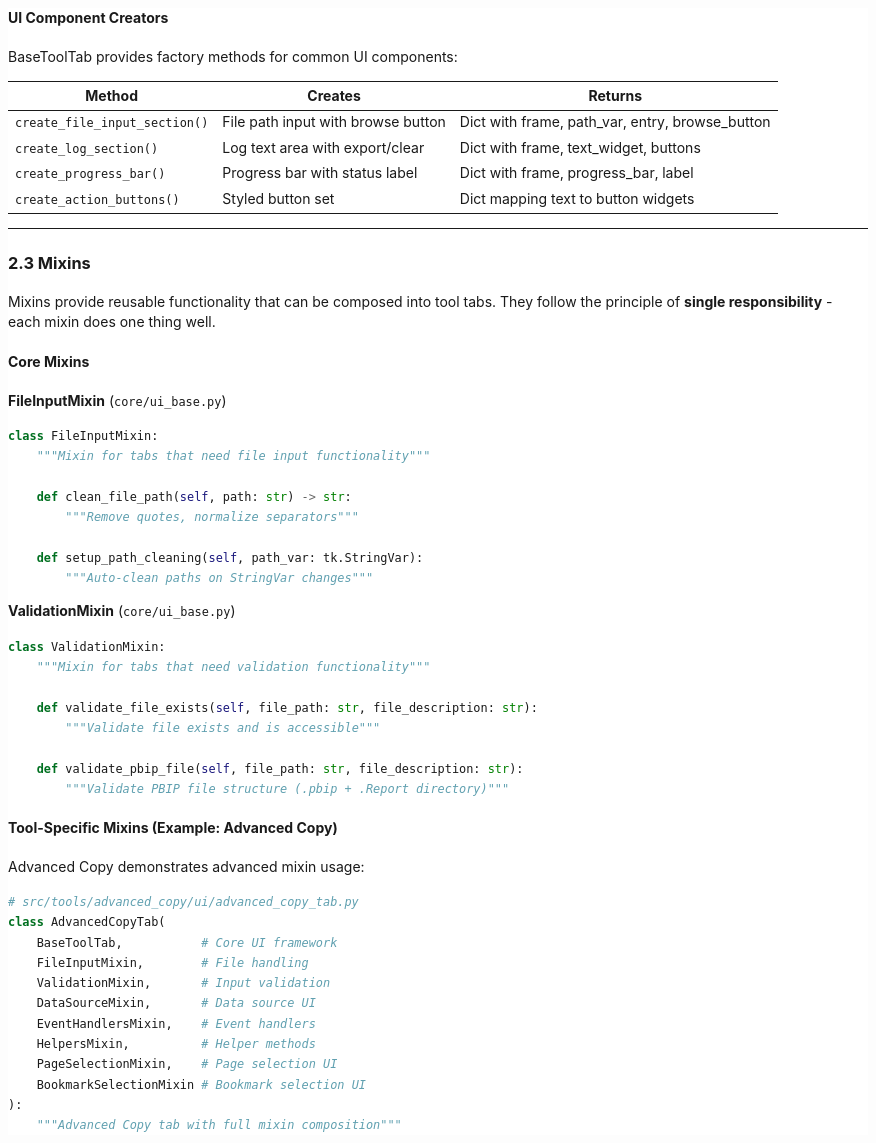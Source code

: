 #### UI Component Creators

BaseToolTab provides factory methods for common UI components:

| Method | Creates | Returns |
|--------|---------|---------|
| `create_file_input_section()` | File path input with browse button | Dict with frame, path_var, entry, browse_button |
| `create_log_section()` | Log text area with export/clear | Dict with frame, text_widget, buttons |
| `create_progress_bar()` | Progress bar with status label | Dict with frame, progress_bar, label |
| `create_action_buttons()` | Styled button set | Dict mapping text to button widgets |

---

### 2.3 Mixins

Mixins provide reusable functionality that can be composed into tool tabs. They follow the principle of **single responsibility** - each mixin does one thing well.

#### Core Mixins

**FileInputMixin** (`core/ui_base.py`)
```python
class FileInputMixin:
    """Mixin for tabs that need file input functionality"""
    
    def clean_file_path(self, path: str) -> str:
        """Remove quotes, normalize separators"""
        
    def setup_path_cleaning(self, path_var: tk.StringVar):
        """Auto-clean paths on StringVar changes"""
```

**ValidationMixin** (`core/ui_base.py`)
```python
class ValidationMixin:
    """Mixin for tabs that need validation functionality"""
    
    def validate_file_exists(self, file_path: str, file_description: str):
        """Validate file exists and is accessible"""
        
    def validate_pbip_file(self, file_path: str, file_description: str):
        """Validate PBIP file structure (.pbip + .Report directory)"""
```

#### Tool-Specific Mixins (Example: Advanced Copy)

Advanced Copy demonstrates advanced mixin usage:

```python
# src/tools/advanced_copy/ui/advanced_copy_tab.py
class AdvancedCopyTab(
    BaseToolTab,           # Core UI framework
    FileInputMixin,        # File handling
    ValidationMixin,       # Input validation
    DataSourceMixin,       # Data source UI
    EventHandlersMixin,    # Event handlers
    HelpersMixin,          # Helper methods
    PageSelectionMixin,    # Page selection UI
    BookmarkSelectionMixin # Bookmark selection UI
):
    """Advanced Copy tab with full mixin composition"""
```
